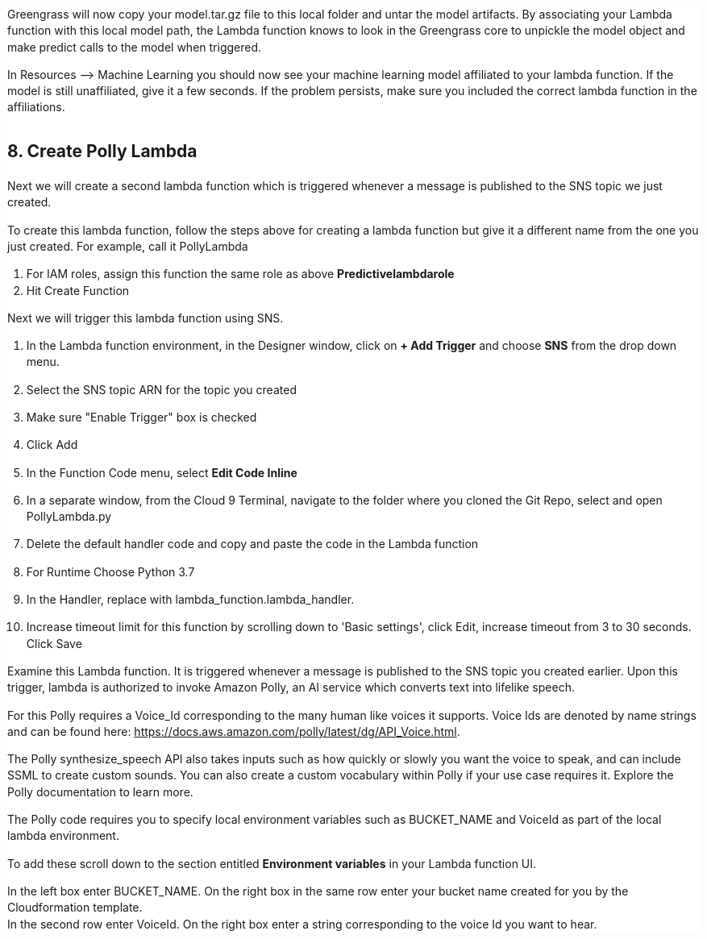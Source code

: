 Greengrass will now copy your model.tar.gz file to this local folder and untar the model artifacts. By associating your Lambda function with this local model path, the Lambda function knows to look in the Greengrass core to unpickle the model object and make predict calls to the model when triggered.

In Resources --> Machine Learning you should now see your machine learning model affiliated to your lambda function. If the model is still unaffiliated, give it a few seconds. If the problem persists, make sure you included the correct lambda function in the affiliations. 

## 8. Create Polly Lambda

Next we will create a second lambda function which is triggered whenever a message is published to the SNS topic we just created.

To create this lambda function, follow the steps above for creating a lambda function but give it a different name from the one you just created. For example, call it PollyLambda <br/>
1. For IAM roles, assign this function the same role as above **Predictivelambdarole** <br/>
2. Hit Create Function

Next we will trigger this lambda function using SNS.

1. In the Lambda function environment, in the Designer window, click on **+ Add Trigger** and choose **SNS** from the drop down menu. <br/>
2. Select the SNS topic ARN for the topic you created <br/>
3. Make sure "Enable Trigger" box is checked <br/>
4. Click Add <br/>

5. In the Function Code menu, select **Edit Code Inline** <br/>
6. In a separate window, from the Cloud 9 Terminal, navigate to the folder where you cloned the Git Repo, select and open PollyLambda.py <br/>
7. Delete the default handler code and copy and paste the code in the Lambda function <br/>
8. For Runtime Choose Python 3.7 <br/>
9. In the Handler, replace with lambda_function.lambda_handler. <br/>
10. Increase timeout limit for this function by scrolling down to 'Basic settings', click Edit, increase timeout from 3 to 30 seconds. Click Save

Examine this Lambda function. It is triggered whenever a message is published to the SNS topic you created earlier. Upon this trigger, lambda is authorized to invoke Amazon Polly, an AI service which converts text into lifelike speech.

For this Polly requires a Voice_Id corresponding to the many human like voices it supports. Voice Ids are denoted by name strings and can be found here: https://docs.aws.amazon.com/polly/latest/dg/API_Voice.html.

The Polly synthesize_speech API also takes inputs such as how quickly or slowly you want the voice to speak, and can include SSML to create custom sounds. You can also create a custom vocabulary within Polly if your use case requires it.
Explore the Polly documentation to learn more.

The Polly code requires you to specify local environment variables such as BUCKET_NAME and VoiceId as part of the local lambda environment.

To add these scroll down to the section entitled **Environment variables** in your Lambda function UI. <br/>

In the left box enter BUCKET_NAME. On the right box in the same row enter your bucket name created for you by the Cloudformation template. <br/>
In the second row enter VoiceId. On the right box enter a string corresponding to the voice Id you want to hear.
